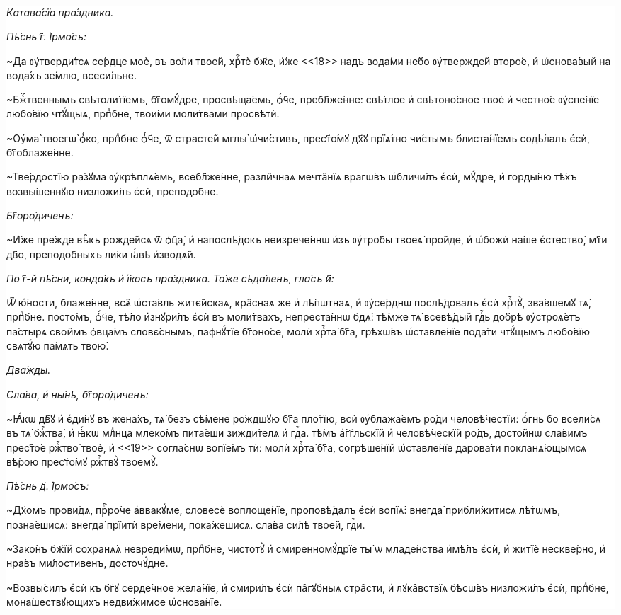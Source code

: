 *Катава́сїа пра́здника.*

*Пѣ́снь г҃. І҆рмо́съ:*

~Да ᲂу҆тверди́тсѧ се́рдце моѐ, въ во́ли твое́й, хрⷭ҇тѐ бж҃е, и҆́же <<18>> надъ
вода́ми не́бо ᲂу҆твержде́й второ́е, и҆ ѡ҆снова́вый на вода́хъ зе́млю,
всеси́льне.

~Бжⷭ҇твеннымъ свѣтоли́тїемъ, бг҃омꙋ́дре, просвѣща́емь, ѻ҆́ч҃е, пребл҃же́нне:
свѣ́тлое и҆ свѣтоно́сное твоѐ и҆ честно́е ᲂу҆спе́нїе любо́вїю чтꙋ́щыѧ, прпⷣбне,
твои́ми моли́твами просвѣтѝ.

~Оу҆ма̀ твоегѡ̀ ѻ҆́ко, прпⷣбне ѻ҆́ч҃е, ѿ страсте́й мглы̀ ѡ҆чи́стивъ, прест҃о́мꙋ
дх҃ꙋ прїѧ́тно чи́стымъ блиста́нїемъ содѣ́лалъ є҆сѝ, бг҃облаже́нне.

~Тве́рдостїю ра́зꙋма ᲂу҆крѣплѧ́емь, всебл҃же́нне, разли̑чнаѧ мечта̑нїѧ врагѡ́въ
ѡ҆бличи́лъ є҆сѝ, мꙋ́дре, и҆ горды́ню тѣ́хъ возвы́шеннꙋю низложи́лъ є҆сѝ,
преподо́бне.

*Бг҃оро́диченъ:*

~И҆́же пре́жде вѣ̑къ рожде́йсѧ ѿ ѻ҆ц҃а̀, и҆ напослѣ́докъ неизрече́ннѡ и҆зъ
ᲂу҆тро́бы твоеѧ̀ про́йде, и҆ ѡ҆божѝ на́ше є҆стество̀, мт҃и дв҃о, преподо́бныхъ
ли́ки ꙗ҆́вѣ и҆зводѧ́й.

*По г҃-й пѣ́сни, конда́къ и҆ і҆́косъ пра́здника. Та́же сѣда́ленъ, гла́съ и҃:*

*Ѿ* ю҆́ности, блаже́нне, всѧ̑ ѡ҆ста́вль житє́йскаѧ, кра̑снаѧ же и҆ лѣ́пѡтнаѧ,
и҆ ᲂу҆се́рднѡ послѣ́довалъ є҆сѝ хрⷭ҇тꙋ̀, зва́вшемꙋ тѧ̀, прпⷣбне. посто́мъ,
ѻ҆́ч҃е, тѣ́ло и҆знꙋри́лъ є҆сѝ въ моли́твахъ, непреста́ннѡ бдѧ̀: тѣ́мже тѧ̀
всевѣ́дый гдⷭ҇ь до́брѣ ᲂу҆строѧ́етъ па́стырѧ свои̑мъ ѻ҆вца́мъ словє́снымъ,
пафнꙋ́тїе бг҃оно́се, молѝ хрⷭ҇та̀ бг҃а, грѣхѡ́въ ѡ҆ставле́нїе пода́ти чтꙋ́щымъ
любо́вїю свѧтꙋ́ю па́мѧть твою̀.

*Два́жды.*

*Сла́ва, и҆ ны́нѣ, бг҃оро́диченъ:*

~Ꙗ҆́кѡ дв҃ꙋ и҆ є҆ди́нꙋ въ жена́хъ, тѧ̀ безъ сѣ́мене ро́ждшꙋю бг҃а пло́тїю, всѝ
ᲂу҆блажа́емъ ро́ди человѣ́честїи: ѻ҆́гнь бо всели́сѧ въ тѧ̀ бжⷭ҇тва̀, и҆ ꙗ҆́кѡ
млⷣнца млеко́мъ пита́еши зижди́телѧ и҆ гдⷭ҇а. тѣ́мъ а҆́гг҃льскїй и҆
человѣ́ческїй ро́дъ, досто́йнѡ сла́вимъ прест҃о́е ржⷭ҇тво̀ твоѐ, и҆ <<19>>
согла́снѡ вопїе́мъ тѝ: молѝ хрⷭ҇та̀ бг҃а, согрѣше́нїй ѡ҆ставле́нїе дарова́ти
покланѧ́ющымсѧ вѣ́рою прест҃о́мꙋ ржⷭ҇твꙋ̀ твоемꙋ̀.

*Пѣ́снь д҃. І҆рмо́съ:*

~Дх҃омъ прови́дѧ, прⷪ҇ро́че а҆ввакꙋ́ме, словесѐ воплоще́нїе, проповѣ́далъ є҆сѝ
вопїѧ̀: внегда̀ прибли́житисѧ лѣ́тѡмъ, позна́ешисѧ: внегда̀ прїитѝ вре́мени,
пока́жешисѧ. сла́ва си́лѣ твое́й, гдⷭ҇и.

~Зако́нъ бж҃їй сохранѧ́ѧ невреди́мѡ, прпⷣбне, чистотꙋ̀ и҆ смиренномꙋ́дрїе ты̀ ѿ
младе́нства и҆мѣ́лъ є҆сѝ, и҆ житїѐ нескве́рно, и҆ нра́въ ми́лостивенъ,
досточꙋ́дне.

~Возвы́силъ є҆сѝ къ бг҃ꙋ серде́чное жела́нїе, и҆ смири́лъ є҆сѝ па̑гꙋбныѧ
стра̑сти, и҆ лꙋка̑вствїѧ бѣсѡ́въ низложи́лъ є҆сѝ, прпⷣбне, мона́шествꙋющихъ
недви́жимое ѡ҆снова́нїе.
